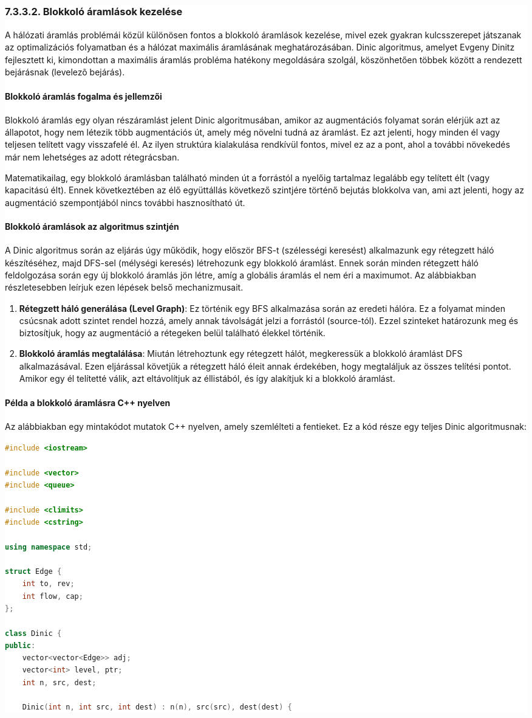 ### 7.3.3.2. Blokkoló áramlások kezelése

A hálózati áramlás problémái közül különösen fontos a blokkoló áramlások kezelése, mivel ezek gyakran kulcsszerepet játszanak az optimalizációs folyamatban és a hálózat maximális áramlásának meghatározásában. Dinic algoritmus, amelyet Evgeny Dinitz fejlesztett ki, kimondottan a maximális áramlás probléma hatékony megoldására szolgál, köszönhetően többek között a rendezett bejárásnak (levelezõ bejárás).

#### Blokkoló áramlás fogalma és jellemzői

Blokkoló áramlás egy olyan részáramlást jelent Dinic algoritmusában, amikor az augmentációs folyamat során elérjük azt az állapotot, hogy nem létezik több augmentációs út, amely még növelni tudná az áramlást. Ez azt jelenti, hogy minden él vagy teljesen telített vagy visszafelé él. Az ilyen struktúra kialakulása rendkívül fontos, mivel ez az a pont, ahol a további növekedés már nem lehetséges az adott rétegrácsban.

Matematikailag, egy blokkoló áramlásban található minden út a forrástól a nyelőig tartalmaz legalább egy telített élt (vagy kapacitású élt). Ennek következtében az élő együttállás következő szintjére történő bejutás blokkolva van, ami azt jelenti, hogy az augmentáció szempontjából nincs további hasznosítható út.

#### Blokkoló áramlások az algoritmus szintjén

A Dinic algoritmus során az eljárás úgy működik, hogy először BFS-t (szélességi keresést) alkalmazunk egy rétegzett háló készítéséhez, majd DFS-sel (mélységi keresés) létrehozunk egy blokkoló áramlást. Ennek során minden rétegzett háló feldolgozása során egy új blokkoló áramlás jön létre, amíg a globális áramlás el nem éri a maximumot. Az alábbiakban részletesebben leírjuk ezen lépések belső mechanizmusait.

1. **Rétegzett háló generálása (Level Graph)**: Ez történik egy BFS alkalmazása során az eredeti hálóra. Ez a folyamat minden csúcsnak adott szintet rendel hozzá, amely annak távolságát jelzi a forrástól (source-tól). Ezzel szinteket határozunk meg és biztosítjuk, hogy az augmentáció a rétegeken belül található élekkel történik.

2. **Blokkoló áramlás megtalálása**: Miután létrehoztunk egy rétegzett hálót, megkeressük a blokkoló áramlást DFS alkalmazásával. Ezen eljárással követjük a rétegzett háló éleit annak érdekében, hogy megtaláljuk az összes telítési pontot. Amikor egy él telítetté válik, azt eltávolítjuk az éllistából, és így alakítjuk ki a blokkoló áramlást.

#### Példa a blokkoló áramlásra C++ nyelven

Az alábbiakban egy mintakódot mutatok C++ nyelven, amely szemlélteti a fentieket. Ez a kód része egy teljes Dinic algoritmusnak:

```cpp
#include <iostream>

#include <vector>
#include <queue>

#include <climits>
#include <cstring>

using namespace std;

struct Edge {
    int to, rev;
    int flow, cap;
};

class Dinic {
public:
    vector<vector<Edge>> adj;
    vector<int> level, ptr;
    int n, src, dest;

    Dinic(int n, int src, int dest) : n(n), src(src), dest(dest) {
```